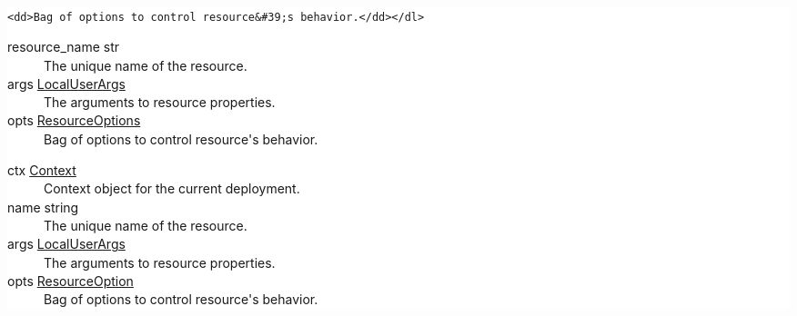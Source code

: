     <dd>Bag of options to control resource&#39;s behavior.</dd></dl>

</pulumi-choosable>
</div>

<div>
<pulumi-choosable type="language" values="python">

<dl class="resources-properties"><dt
        class="property-required" title="Required">
        <span>resource_name</span>
        <span class="property-indicator"></span>
        <span class="property-type">str</span>
    </dt>
    <dd>The unique name of the resource.</dd><dt
        class="property-required" title="Required">
        <span>args</span>
        <span class="property-indicator"></span>
        <span class="property-type"><a href="#inputs">LocalUserArgs</a></span>
    </dt>
    <dd>The arguments to resource properties.</dd><dt
        class="property-optional" title="Optional">
        <span>opts</span>
        <span class="property-indicator"></span>
        <span class="property-type"><a href="/docs/reference/pkg/python/pulumi/#pulumi.ResourceOptions">ResourceOptions</a></span>
    </dt>
    <dd>Bag of options to control resource&#39;s behavior.</dd></dl>

</pulumi-choosable>
</div>

<div>
<pulumi-choosable type="language" values="go">

<dl class="resources-properties"><dt
        class="property-optional" title="Optional">
        <span>ctx</span>
        <span class="property-indicator"></span>
        <span class="property-type"><a href="https://pkg.go.dev/github.com/pulumi/pulumi/sdk/v3/go/pulumi?tab=doc#Context">Context</a></span>
    </dt>
    <dd>Context object for the current deployment.</dd><dt
        class="property-required" title="Required">
        <span>name</span>
        <span class="property-indicator"></span>
        <span class="property-type">string</span>
    </dt>
    <dd>The unique name of the resource.</dd><dt
        class="property-required" title="Required">
        <span>args</span>
        <span class="property-indicator"></span>
        <span class="property-type"><a href="#inputs">LocalUserArgs</a></span>
    </dt>
    <dd>The arguments to resource properties.</dd><dt
        class="property-optional" title="Optional">
        <span>opts</span>
        <span class="property-indicator"></span>
        <span class="property-type"><a href="https://pkg.go.dev/github.com/pulumi/pulumi/sdk/v3/go/pulumi?tab=doc#ResourceOption">ResourceOption</a></span>
    </dt>
    <dd>Bag of options to control resource&#39;s behavior.</dd></dl>
